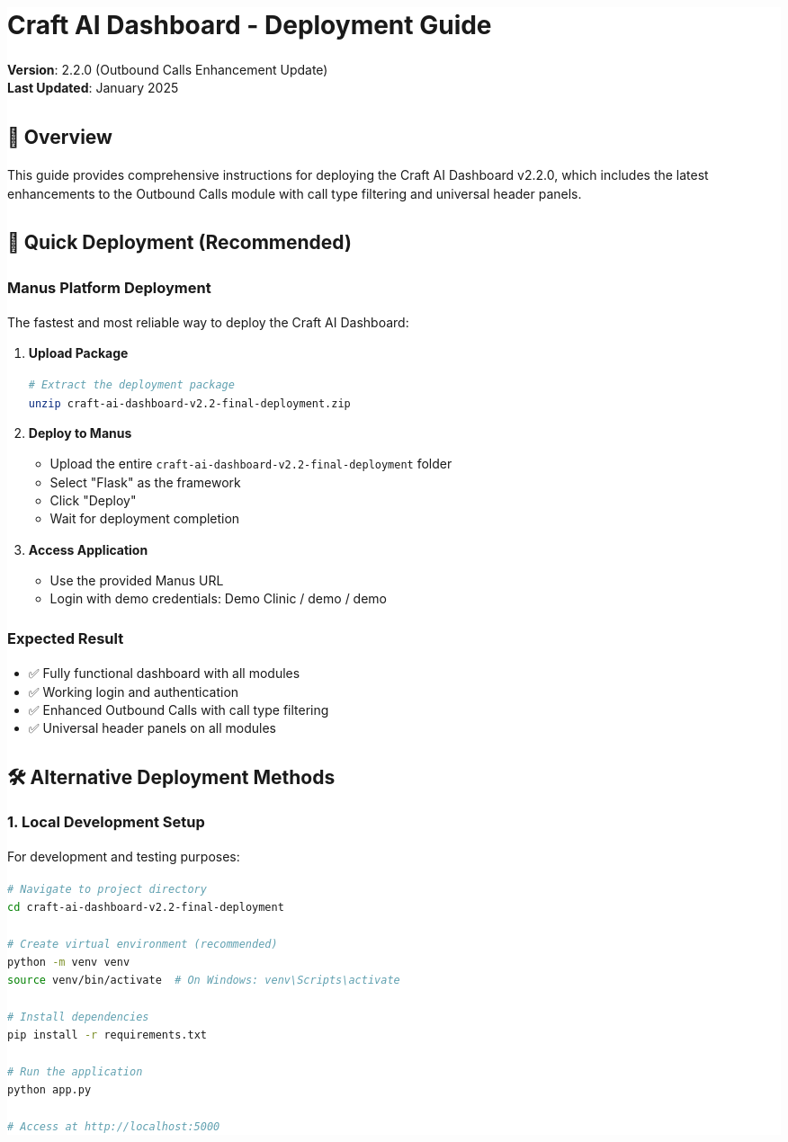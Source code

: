 # Craft AI Dashboard - Deployment Guide

**Version**: 2.2.0 (Outbound Calls Enhancement Update)  
**Last Updated**: January 2025

## 🎯 Overview

This guide provides comprehensive instructions for deploying the Craft AI Dashboard v2.2.0, which includes the latest enhancements to the Outbound Calls module with call type filtering and universal header panels.

## 🚀 Quick Deployment (Recommended)

### **Manus Platform Deployment**

The fastest and most reliable way to deploy the Craft AI Dashboard:

1. **Upload Package**
   ```bash
   # Extract the deployment package
   unzip craft-ai-dashboard-v2.2-final-deployment.zip
   ```

2. **Deploy to Manus**
   - Upload the entire `craft-ai-dashboard-v2.2-final-deployment` folder
   - Select "Flask" as the framework
   - Click "Deploy"
   - Wait for deployment completion

3. **Access Application**
   - Use the provided Manus URL
   - Login with demo credentials: Demo Clinic / demo / demo

### **Expected Result**
- ✅ Fully functional dashboard with all modules
- ✅ Working login and authentication
- ✅ Enhanced Outbound Calls with call type filtering
- ✅ Universal header panels on all modules

## 🛠 Alternative Deployment Methods

### **1. Local Development Setup**

For development and testing purposes:

```bash
# Navigate to project directory
cd craft-ai-dashboard-v2.2-final-deployment

# Create virtual environment (recommended)
python -m venv venv
source venv/bin/activate  # On Windows: venv\Scripts\activate

# Install dependencies
pip install -r requirements.txt

# Run the application
python app.py

# Access at http://localhost:5000
```
